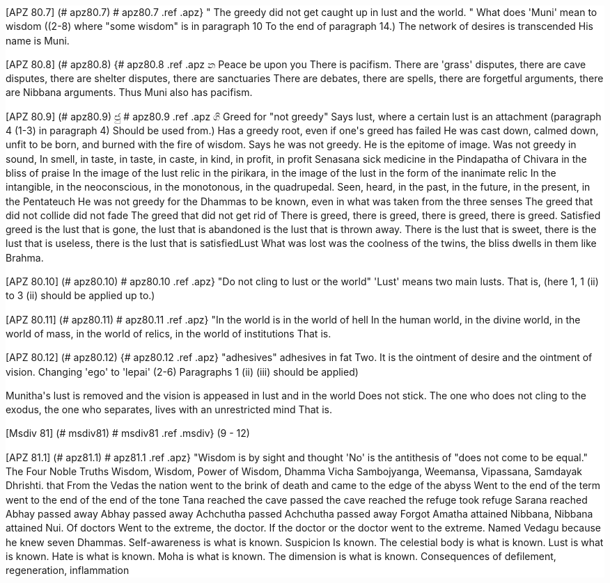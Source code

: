 [APZ 80.7] (# apz80.7) # apz80.7 .ref .apz} "
The greedy did not get caught up in lust and the world. "
What does 'Muni' mean to wisdom ((2-8) where "some wisdom" is in paragraph 10
To the end of paragraph 14.) The network of desires is transcended
His name is Muni.

[APZ 80.8] (# apz80.8) {# apz80.8 .ref .apz න Peace be upon you
There is pacifism. There are 'grass' disputes, there are cave disputes, there are shelter disputes, there are sanctuaries
There are debates, there are spells, there are forgetful arguments, there are Nibbana arguments. Thus
Muni also has pacifism.

[APZ 80.9] (# apz80.9) ජු # apz80.9 .ref .apz ගි Greed for "not greedy"
Says lust, where a certain lust is an attachment (paragraph 4 (1-3) in paragraph 4)
Should be used from.) Has a greedy root, even if one's greed has failed
He was cast down, calmed down, unfit to be born, and burned with the fire of wisdom.
Says he was not greedy. He is the epitome of image. Was not greedy in sound,
In smell, in taste, in taste, in caste, in kind, in profit, in profit
Senasana sick medicine in the Pindapatha of Chivara in the bliss of praise
In the image of the lust relic in the pirikara, in the image of the lust in the form of the inanimate relic
In the intangible, in the neoconscious, in the monotonous, in the quadrupedal.
Seen, heard, in the past, in the future, in the present, in the Pentateuch
He was not greedy for the Dhammas to be known, even in what was taken from the three senses
The greed that did not collide did not fade The greed that did not get rid of
There is greed, there is greed, there is greed, there is greed.
Satisfied greed is the lust that is gone, the lust that is abandoned is the lust that is thrown away.
There is the lust that is sweet, there is the lust that is useless, there is the lust that is satisfiedLust
What was lost was the coolness of the twins, the bliss dwells in them like Brahma.

[APZ 80.10] (# apz80.10) # apz80.10 .ref .apz} "Do not cling to lust or the world"
'Lust' means two main lusts. That is, (here 1, 1 (ii) to 3
(ii) should be applied up to.)

[APZ 80.11] (# apz80.11) # apz80.11 .ref .apz} "In the world is in the world of hell
In the human world, in the divine world, in the world of mass, in the world of relics, in the world of institutions
That is.

[APZ 80.12] (# apz80.12) {# apz80.12 .ref .apz} "adhesives" adhesives in fat
Two. It is the ointment of desire and the ointment of vision. Changing 'ego' to 'lepai'
(2-6) Paragraphs 1 (ii) (iii) should be applied)

Munitha's lust is removed and the vision is appeased in lust and in the world
Does not stick. The one who does not cling to the exodus, the one who separates, lives with an unrestricted mind
That is.

[Msdiv 81] (# msdiv81) # msdiv81 .ref .msdiv} (9 - 12)

[APZ 81.1] (# apz81.1) # apz81.1 .ref .apz} "Wisdom is by sight and thought
'No' is the antithesis of "does not come to be equal."
The Four Noble Truths Wisdom, Wisdom, Power of Wisdom, Dhamma
Vicha Sambojyanga, Weemansa, Vipassana, Samdayak Dhrishti. that
From the Vedas the nation went to the brink of death and came to the edge of the abyss
Went to the end of the term went to the end of the end of the tone
Tana reached the cave passed the cave reached the refuge took refuge Sarana reached
Abhay passed away Abhay passed away Achchutha passed Achchutha passed away Forgot
Amatha attained Nibbana, Nibbana attained Nui. Of doctors
Went to the extreme, the doctor. If the doctor or the doctor went to the extreme.
Named Vedagu because he knew seven Dhammas. Self-awareness is what is known. Suspicion
Is known. The celestial body is what is known. Lust is what is known.
Hate is what is known. Moha is what is known. The dimension is what is known.
Consequences of defilement, regeneration, inflammation